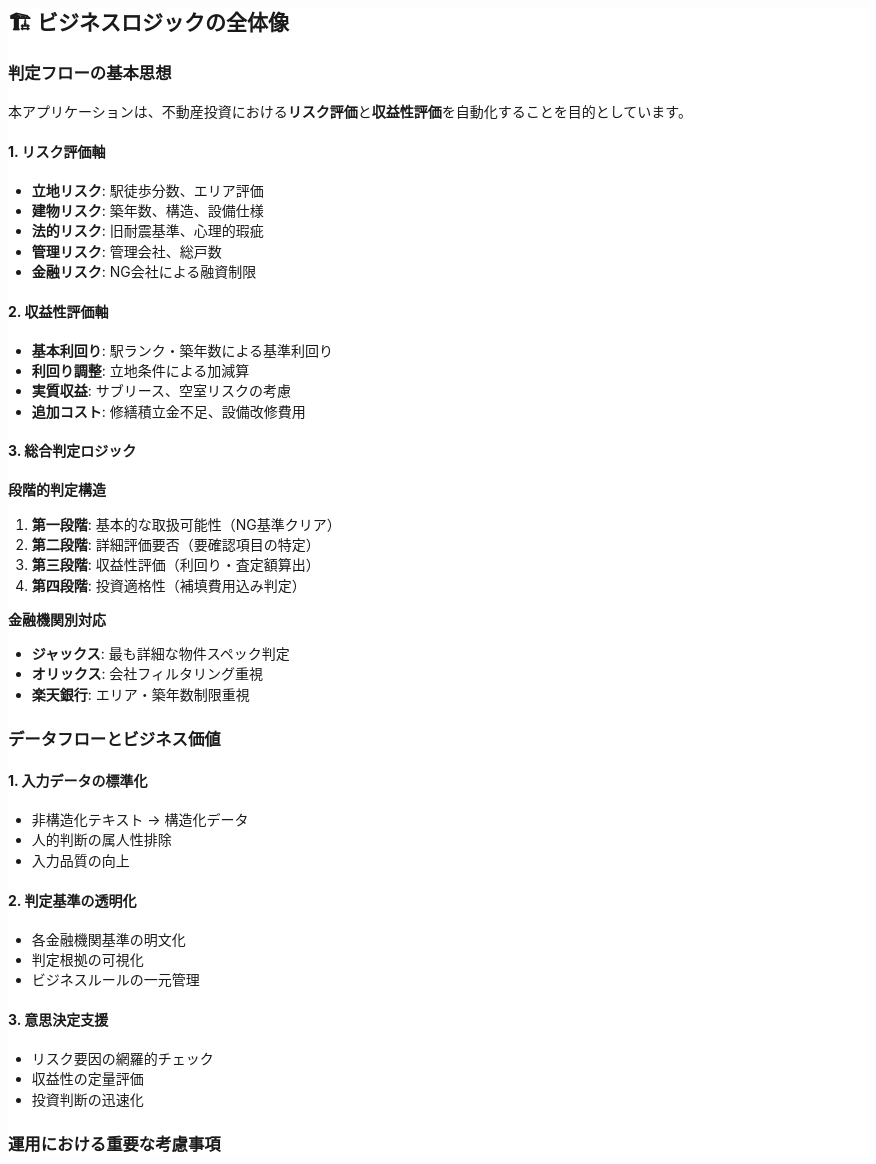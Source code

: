 
## 🏗️ ビジネスロジックの全体像

### 判定フローの基本思想

本アプリケーションは、不動産投資における**リスク評価**と**収益性評価**を自動化することを目的としています。

#### 1. リスク評価軸
- **立地リスク**: 駅徒歩分数、エリア評価
- **建物リスク**: 築年数、構造、設備仕様
- **法的リスク**: 旧耐震基準、心理的瑕疵
- **管理リスク**: 管理会社、総戸数
- **金融リスク**: NG会社による融資制限

#### 2. 収益性評価軸
- **基本利回り**: 駅ランク・築年数による基準利回り
- **利回り調整**: 立地条件による加減算
- **実質収益**: サブリース、空室リスクの考慮
- **追加コスト**: 修繕積立金不足、設備改修費用

#### 3. 総合判定ロジック

**段階的判定構造**
1. **第一段階**: 基本的な取扱可能性（NG基準クリア）
2. **第二段階**: 詳細評価要否（要確認項目の特定）
3. **第三段階**: 収益性評価（利回り・査定額算出）
4. **第四段階**: 投資適格性（補填費用込み判定）

**金融機関別対応**
- **ジャックス**: 最も詳細な物件スペック判定
- **オリックス**: 会社フィルタリング重視
- **楽天銀行**: エリア・築年数制限重視

### データフローとビジネス価値

#### 1. 入力データの標準化
- 非構造化テキスト → 構造化データ
- 人的判断の属人性排除
- 入力品質の向上

#### 2. 判定基準の透明化
- 各金融機関基準の明文化
- 判定根拠の可視化
- ビジネスルールの一元管理

#### 3. 意思決定支援
- リスク要因の網羅的チェック
- 収益性の定量評価
- 投資判断の迅速化

### 運用における重要な考慮事項

